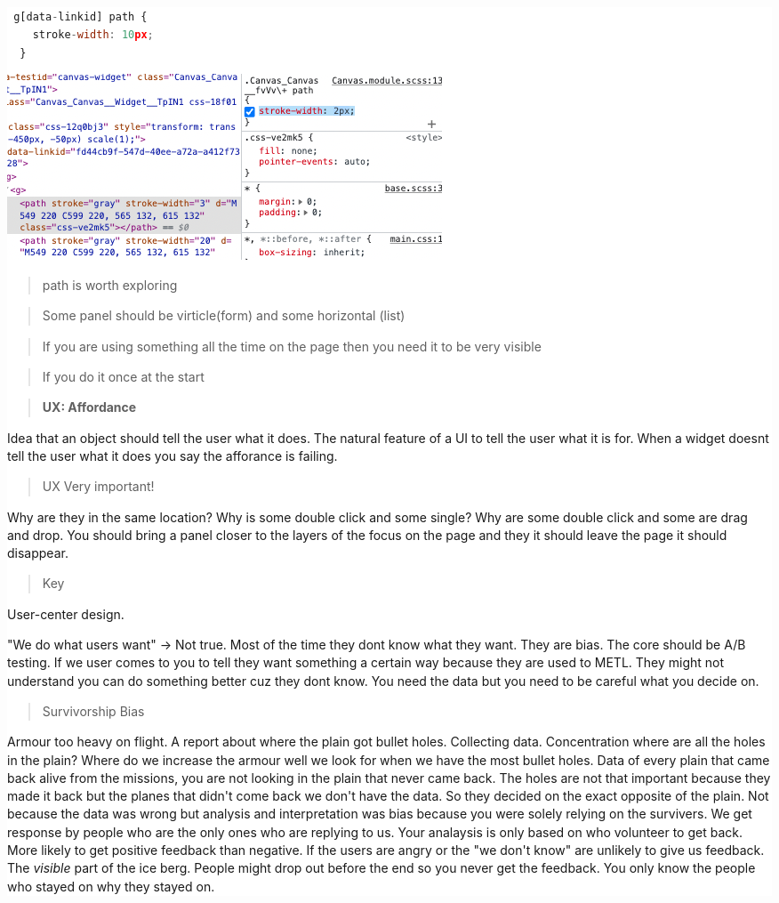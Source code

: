 ```js
 g[data-linkid] path {
    stroke-width: 10px;
  }
```

![](../assets/svgcss.png)

> path is worth exploring

> Some panel should be virticle(form) and some horizontal (list)

> If you are using something all the time on the page then you need it to be very visible

> If you do it once at the start

> **UX: Affordance**

Idea that an object should tell the user what it does. The natural feature of a UI to tell the user what it is for. When a widget doesnt tell the user what it does you say the afforance is failing.

> UX Very important!

Why are they in the same location? Why is some double click and some single? Why are some double click and some are drag and drop. You should bring a panel closer to the layers of the focus on the page and they it should leave the page it should disappear.

> Key

User-center design.

"We do what users want" -> Not true. Most of the time they dont know what they want. They are bias. The core should be A/B testing. If we user comes to you to tell they want something a certain way because they are used to METL. They might not understand you can do something better cuz they dont know. You need the data but you need to be careful what you decide on.

> Survivorship Bias

Armour too heavy on flight. A report about where the plain got bullet holes. Collecting data. Concentration where are all the holes in the plain? Where do we increase the armour well we look for when we have the most bullet holes. Data of every plain that came back alive from the missions, you are not looking in the plain that never came back. The holes are not that important because they made it back but the planes that didn't come back we don't have the data. So they decided on the exact opposite of the plain. Not because the data was wrong but analysis and interpretation was bias because you were solely relying on the survivers. We get response by people who are the only ones who are replying to us. Your analaysis is only based on who volunteer to get back. More likely to get positive feedback than negative. If the users are angry or the "we don't know" are unlikely to give us feedback. The _visible_ part of the ice berg. People might drop out before the end so you never get the feedback. You only know the people who stayed on why they stayed on.
